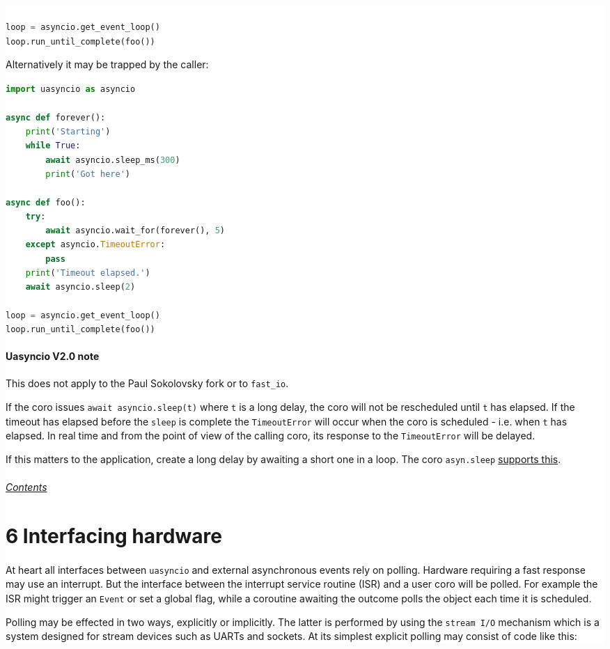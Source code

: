 ```python

loop = asyncio.get_event_loop()
loop.run_until_complete(foo())
```
Alternatively it may be trapped by the caller:
```python
import uasyncio as asyncio

async def forever():
    print('Starting')
    while True:
        await asyncio.sleep_ms(300)
        print('Got here')

async def foo():
    try:
        await asyncio.wait_for(forever(), 5)
    except asyncio.TimeoutError:
        pass
    print('Timeout elapsed.')
    await asyncio.sleep(2)

loop = asyncio.get_event_loop()
loop.run_until_complete(foo())
```

#### Uasyncio V2.0 note

This does not apply to the Paul Sokolovsky fork or to `fast_io`.

If the coro issues `await asyncio.sleep(t)` where `t` is a long delay, the coro
will not be rescheduled until `t` has elapsed. If the timeout has elapsed
before the `sleep` is complete the `TimeoutError` will occur when the coro is
scheduled - i.e. when `t` has elapsed. In real time and from the point of view
of the calling coro, its response to the `TimeoutError` will be delayed.

If this matters to the application, create a long delay by awaiting a short one
in a loop. The coro `asyn.sleep` [supports this](./PRIMITIVES.md#41-coro-sleep).

###### [Contents](./TUTORIAL.ja-jp.md#contents)

# 6 Interfacing hardware

At heart all interfaces between `uasyncio` and external asynchronous events
rely on polling. Hardware requiring a fast response may use an interrupt. But
the interface between the interrupt service routine (ISR) and a user coro will
be polled. For example the ISR might trigger an `Event` or set a global flag,
while a coroutine awaiting the outcome polls the object each time it is
scheduled.

Polling may be effected in two ways, explicitly or implicitly. The latter is
performed by using the `stream I/O` mechanism which is a system designed for
stream devices such as UARTs and sockets. At its simplest explicit polling may
consist of code like this:
